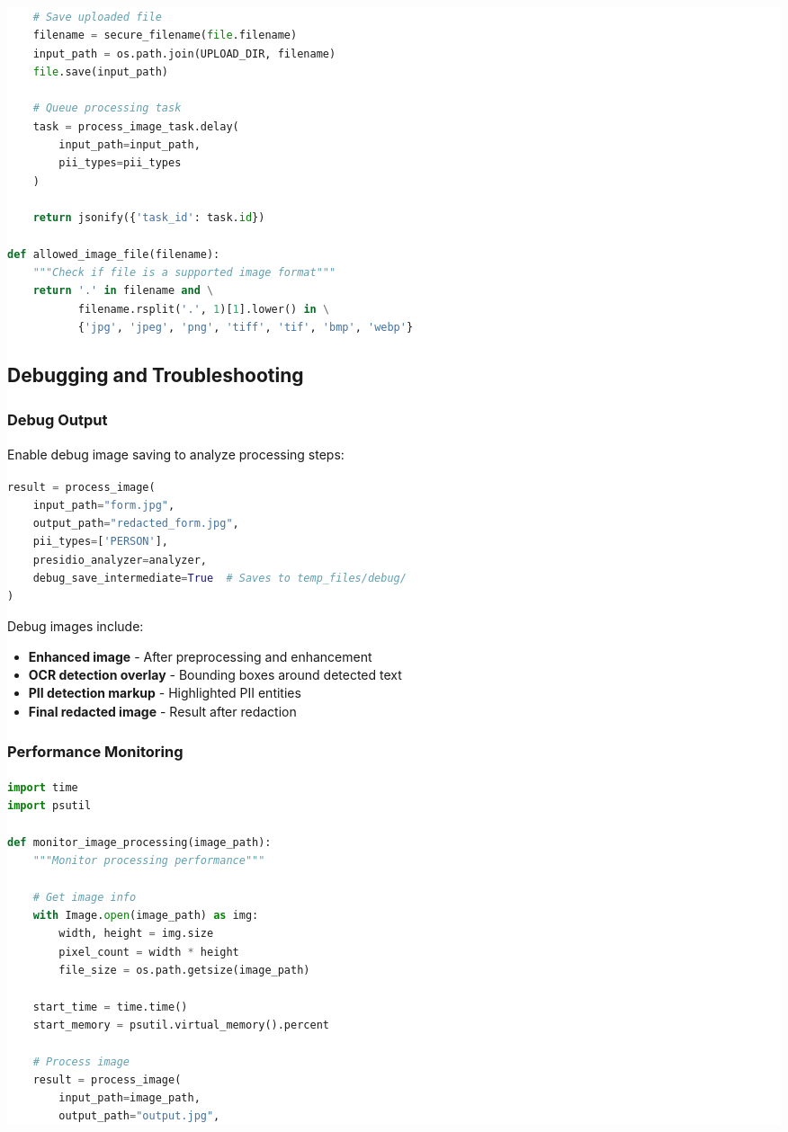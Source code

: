 ```python
    # Save uploaded file
    filename = secure_filename(file.filename)
    input_path = os.path.join(UPLOAD_DIR, filename)
    file.save(input_path)
    
    # Queue processing task
    task = process_image_task.delay(
        input_path=input_path,
        pii_types=pii_types
    )
    
    return jsonify({'task_id': task.id})

def allowed_image_file(filename):
    """Check if file is a supported image format"""
    return '.' in filename and \
           filename.rsplit('.', 1)[1].lower() in \
           {'jpg', 'jpeg', 'png', 'tiff', 'tif', 'bmp', 'webp'}
```

## Debugging and Troubleshooting

### Debug Output

Enable debug image saving to analyze processing steps:

```python
result = process_image(
    input_path="form.jpg",
    output_path="redacted_form.jpg",
    pii_types=['PERSON'],
    presidio_analyzer=analyzer,
    debug_save_intermediate=True  # Saves to temp_files/debug/
)
```

Debug images include:

- **Enhanced image** - After preprocessing and enhancement
- **OCR detection overlay** - Bounding boxes around detected text
- **PII detection markup** - Highlighted PII entities
- **Final redacted image** - Result after redaction

### Performance Monitoring

```python
import time
import psutil

def monitor_image_processing(image_path):
    """Monitor processing performance"""
    
    # Get image info
    with Image.open(image_path) as img:
        width, height = img.size
        pixel_count = width * height
        file_size = os.path.getsize(image_path)
    
    start_time = time.time()
    start_memory = psutil.virtual_memory().percent
    
    # Process image
    result = process_image(
        input_path=image_path,
        output_path="output.jpg",
```